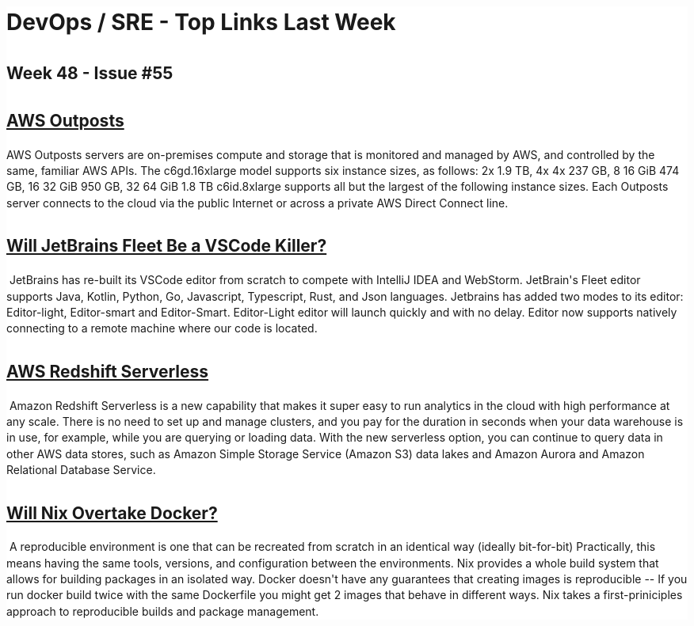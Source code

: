 # DevOps / SRE - Top Links Last Week

## Week 48 - Issue #55

  

## [AWS Outposts](https://aws.amazon.com/blogs/aws/new-aws-outposts-servers-in-two-form-factors/)

  

AWS Outposts servers are on-premises compute and storage that is monitored and managed by AWS, and controlled by the same, familiar AWS APIs. The c6gd.16xlarge model supports six instance sizes, as follows: 2x 1.9 TB, 4x 4x 237 GB, 8 16 GiB 474 GB, 16 32 GiB 950 GB, 32 64 GiB 1.8 TB c6id.8xlarge supports all but the largest of the following instance sizes. Each Outposts server connects to the cloud via the public Internet or across a private AWS Direct Connect line.

  

## [Will JetBrains Fleet Be a VSCode Killer?](https://betterprogramming.pub/will-jetbrains-fleet-be-a-vscode-killer-89554d1096ae)

  

 JetBrains has re-built its VSCode editor from scratch to compete with IntelliJ IDEA and WebStorm. JetBrain's Fleet editor supports Java, Kotlin, Python, Go, Javascript, Typescript, Rust, and Json languages. Jetbrains has added two modes to its editor: Editor-light, Editor-smart and Editor-Smart. Editor-Light editor will launch quickly and with no delay. Editor now supports natively connecting to a remote machine where our code is located.

  

## [AWS Redshift Serverless](https://aws.amazon.com/blogs/aws/introducing-amazon-redshift-serverless-run-analytics-at-any-scale-without-having-to-manage-infrastructure/)

  

 Amazon Redshift Serverless is a new capability that makes it super easy to run analytics in the cloud with high performance at any scale. There is no need to set up and manage clusters, and you pay for the duration in seconds when your data warehouse is in use, for example, while you are querying or loading data. With the new serverless option, you can continue to query data in other AWS data stores, such as Amazon Simple Storage Service (Amazon S3) data lakes and Amazon Aurora and Amazon Relational Database Service.

  

## [Will Nix Overtake Docker?](https://blog.replit.com/nix-vs-docker)

  

 A reproducible environment is one that can be recreated from scratch in an identical way (ideally bit-for-bit) Practically, this means having the same tools, versions, and configuration between the environments. Nix provides a whole build system that allows for building packages in an isolated way. Docker doesn't have any guarantees that creating images is reproducible -- If you run docker build twice with the same Dockerfile you might get 2 images that behave in different ways. Nix takes a first-priniciples approach to reproducible builds and package management.

